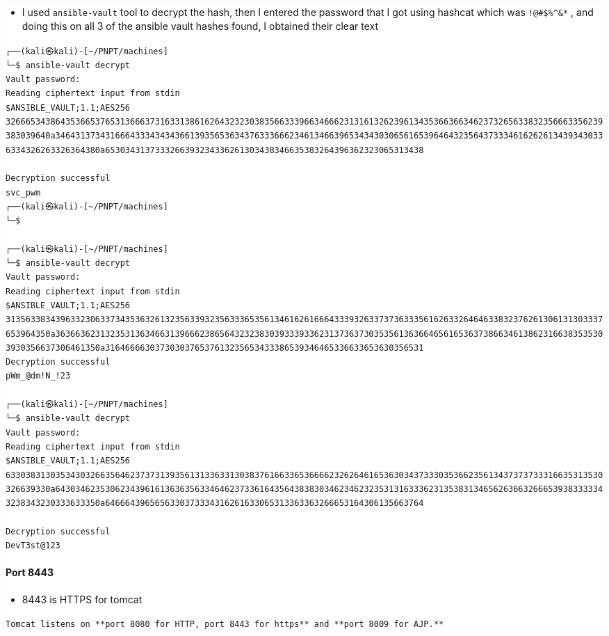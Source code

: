 - I used `ansible-vault` tool to decrypt the hash, then I entered the password that I got using hashcat which was `!@#$%^&*` ,  and doing this on all 3 of the ansible vault hashes found, I obtained their clear text

```shell
┌──(kali㉿kali)-[~/PNPT/machines]
└─$ ansible-vault decrypt
Vault password: 
Reading ciphertext input from stdin
$ANSIBLE_VAULT;1.1;AES256
326665343864353665376531366637316331386162643232303835663339663466623131613262396134353663663462373265633832356663356239383039640a346431373431666433343434366139356536343763336662346134663965343430306561653964643235643733346162626134393430336334326263326364380a6530343137333266393234336261303438346635383264396362323065313438

Decryption successful
svc_pwm                                                                                                                                                                       
┌──(kali㉿kali)-[~/PNPT/machines]
└─$ 
                                                                                                                                                                       
┌──(kali㉿kali)-[~/PNPT/machines]
└─$ ansible-vault decrypt
Vault password: 
Reading ciphertext input from stdin
$ANSIBLE_VAULT;1.1;AES256
313563383439633230633734353632613235633932356333653561346162616664333932633737363335616263326464633832376261306131303337653964350a363663623132353136346631396662386564323238303933393362313736373035356136366465616536373866346138623166383535303930356637306461350a3164666630373030376537613235653433386539346465336633653630356531
Decryption successful
pWm_@dm!N_!23 

┌──(kali㉿kali)-[~/PNPT/machines]
└─$ ansible-vault decrypt                                          
Vault password: 
Reading ciphertext input from stdin
$ANSIBLE_VAULT;1.1;AES256
633038313035343032663564623737313935613133633130383761663365366662326264616536303437333035366235613437373733316635313530326639330a643034623530623439616136363563346462373361643564383830346234623235313163336231353831346562636632666539383333343238343230333633350a6466643965656330373334316261633065313363363266653164306135663764

Decryption successful
DevT3st@123                                                                                                                                                               
```
#### Port 8443
- 8443 is HTTPS for tomcat

```ad-note
Tomcat listens on **port 8080 for HTTP, port 8443 for https** and **port 8009 for AJP.**
```
